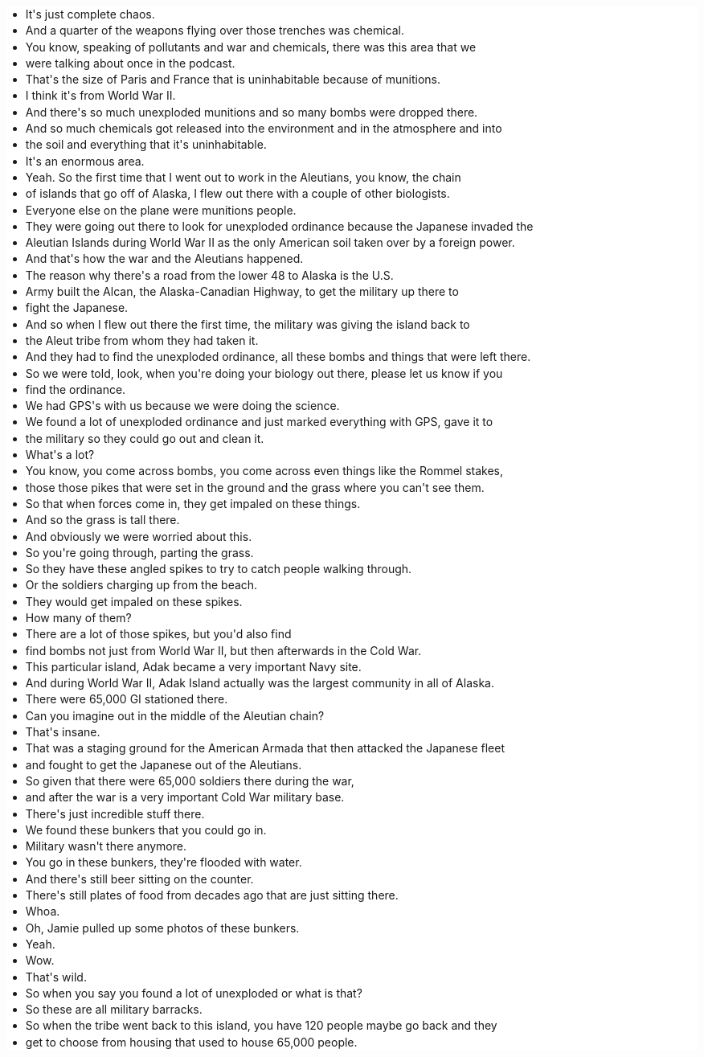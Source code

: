 *  It's just complete chaos.
*  And a quarter of the weapons flying over those trenches was chemical.
*  You know, speaking of pollutants and war and chemicals, there was this area that we
*  were talking about once in the podcast.
*  That's the size of Paris and France that is uninhabitable because of munitions.
*  I think it's from World War II.
*  And there's so much unexploded munitions and so many bombs were dropped there.
*  And so much chemicals got released into the environment and in the atmosphere and into
*  the soil and everything that it's uninhabitable.
*  It's an enormous area.
*  Yeah. So the first time that I went out to work in the Aleutians, you know, the chain
*  of islands that go off of Alaska, I flew out there with a couple of other biologists.
*  Everyone else on the plane were munitions people.
*  They were going out there to look for unexploded ordinance because the Japanese invaded the
*  Aleutian Islands during World War II as the only American soil taken over by a foreign power.
*  And that's how the war and the Aleutians happened.
*  The reason why there's a road from the lower 48 to Alaska is the U.S.
*  Army built the Alcan, the Alaska-Canadian Highway, to get the military up there to
*  fight the Japanese.
*  And so when I flew out there the first time, the military was giving the island back to
*  the Aleut tribe from whom they had taken it.
*  And they had to find the unexploded ordinance, all these bombs and things that were left there.
*  So we were told, look, when you're doing your biology out there, please let us know if you
*  find the ordinance.
*  We had GPS's with us because we were doing the science.
*  We found a lot of unexploded ordinance and just marked everything with GPS, gave it to
*  the military so they could go out and clean it.
*  What's a lot?
*  You know, you come across bombs, you come across even things like the Rommel stakes,
*  those those pikes that were set in the ground and the grass where you can't see them.
*  So that when forces come in, they get impaled on these things.
*  And so the grass is tall there.
*  And obviously we were worried about this.
*  So you're going through, parting the grass.
*  So they have these angled spikes to try to catch people walking through.
*  Or the soldiers charging up from the beach.
*  They would get impaled on these spikes.
*  How many of them?
*  There are a lot of those spikes, but you'd also find
*  find bombs not just from World War II, but then afterwards in the Cold War.
*  This particular island, Adak became a very important Navy site.
*  And during World War II, Adak Island actually was the largest community in all of Alaska.
*  There were 65,000 GI stationed there.
*  Can you imagine out in the middle of the Aleutian chain?
*  That's insane.
*  That was a staging ground for the American Armada that then attacked the Japanese fleet
*  and fought to get the Japanese out of the Aleutians.
*  So given that there were 65,000 soldiers there during the war,
*  and after the war is a very important Cold War military base.
*  There's just incredible stuff there.
*  We found these bunkers that you could go in.
*  Military wasn't there anymore.
*  You go in these bunkers, they're flooded with water.
*  And there's still beer sitting on the counter.
*  There's still plates of food from decades ago that are just sitting there.
*  Whoa.
*  Oh, Jamie pulled up some photos of these bunkers.
*  Yeah.
*  Wow.
*  That's wild.
*  So when you say you found a lot of unexploded or what is that?
*  So these are all military barracks.
*  So when the tribe went back to this island, you have 120 people maybe go back and they
*  get to choose from housing that used to house 65,000 people.
